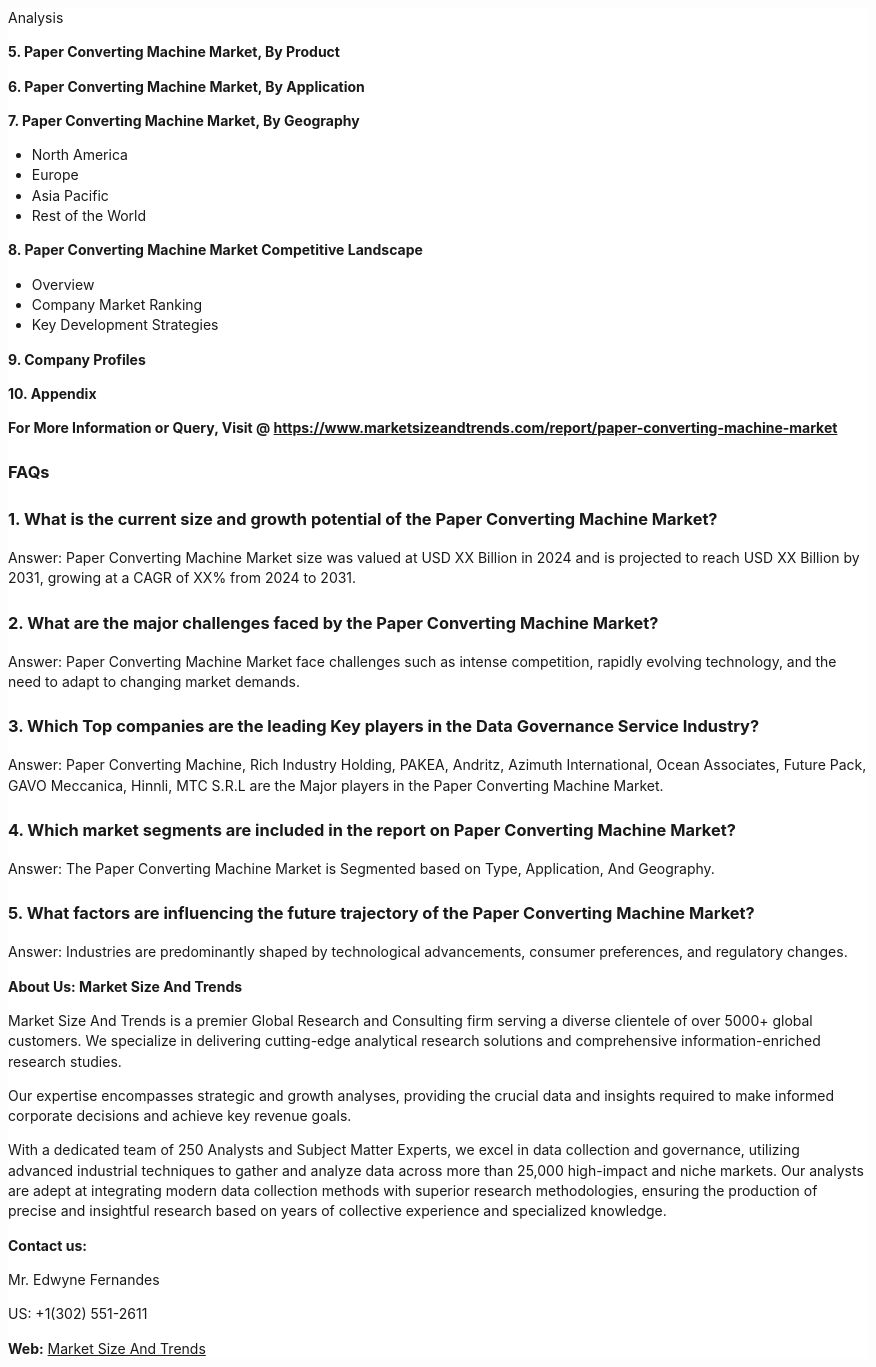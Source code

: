 Analysis</span></li></ul></div><div class="" data-test-id=""><p><strong><span class="">5. Paper Converting Machine Market, By Product</span></strong></p></div><div class="" data-test-id=""><p><strong><span class="">6. Paper Converting Machine Market, By Application</span></strong></p></div><div class="" data-test-id=""><p><strong><span class="">7. Paper Converting Machine Market, By Geography</span></strong></p></div><div class="" data-test-id=""><ul><li><span class="">North America</span></li><li><span class="">Europe</span></li><li><span class="">Asia Pacific</span></li><li><span class="">Rest of the World</span></li></ul></div><div class="" data-test-id=""><p><strong><span class="">8. Paper Converting Machine Market Competitive Landscape</span></strong></p></div><div class="" data-test-id=""><ul><li><span class="">Overview</span></li><li><span class="">Company Market Ranking</span></li><li><span class="">Key Development Strategies</span></li></ul></div><div class="" data-test-id=""><p><strong><span class="">9. Company Profiles</span></strong></p></div><div class="" data-test-id=""><p><strong><span class="">10. Appendix</span></strong></p></div><div class="" data-test-id=""><p><strong><span class="">For More Information or Query, Visit @ <a href="https://www.marketsizeandtrends.com/report/paper-converting-machine-market" target="_blank">https://www.marketsizeandtrends.com/report/paper-converting-machine-market</a></span></strong></p></div><div class="" data-test-id=""><div class="article-main__content" data-test-id="publishing-text-block"><h3><strong><span class="">FAQs</span></strong></h3></div><div class="article-main__content" data-test-id="publishing-text-block"><h3><span class="">1. What is the current size and growth potential of the Paper Converting Machine Market?</span></h3></div><div class="article-main__content" data-test-id="publishing-text-block"><p><span class="font-[700]">Answer</span><span class="">: Paper Converting Machine Market size was valued at USD XX Billion in 2024 and is projected to reach USD XX Billion by 2031, growing at a CAGR of XX% from 2024 to 2031.</span></p></div><div class="article-main__content" data-test-id="publishing-text-block"><h3><span class="">2. What are the major challenges faced by the Paper Converting Machine Market?</span></h3></div><div class="article-main__content" data-test-id="publishing-text-block"><p><span class="font-[700]">Answer</span><span class="">: Paper Converting Machine Market face challenges such as intense competition, rapidly evolving technology, and the need to adapt to changing market demands.</span></p></div><div class="article-main__content" data-test-id="publishing-text-block"><h3><span class="">3. Which Top companies are the leading Key players in the Data Governance Service Industry?</span></h3></div><div class="article-main__content" data-test-id="publishing-text-block"><p><span class="font-[700]">Answer</span><span class="">: Paper Converting Machine, Rich Industry Holding, PAKEA, Andritz, Azimuth International, Ocean Associates, Future Pack, GAVO Meccanica, Hinnli, MTC S.R.L are the Major players in the Paper Converting Machine Market.</span></p></div><div class="article-main__content" data-test-id="publishing-text-block"><h3><span class="">4. Which market segments are included in the report on Paper Converting Machine Market?</span></h3></div><div class="article-main__content" data-test-id="publishing-text-block"><p><span class="font-[700]">Answer</span><span class="">: The Paper Converting Machine Market is Segmented based on Type, Application, And Geography.</span></p></div><div class="article-main__content" data-test-id="publishing-text-block"><h3><span class="">5. What factors are influencing the future trajectory of the Paper Converting Machine Market?</span></h3></div><div class="article-main__content" data-test-id="publishing-text-block"><p><span class="font-[700]">Answer:</span><span class="">&nbsp;Industries are predominantly shaped by technological advancements, consumer preferences, and regulatory changes.</span></p></div><p><strong><span class="">About Us: Market Size And Trends</span></strong></p></div><div class="" data-test-id=""><p><span class="">Market Size And Trends is a premier Global Research and Consulting firm serving a diverse clientele of over 5000+ global customers. We specialize in delivering cutting-edge analytical research solutions and comprehensive information-enriched research studies.</span></p></div><div class="" data-test-id=""><p><span class="">Our expertise encompasses strategic and growth analyses, providing the crucial data and insights required to make informed corporate decisions and achieve key revenue goals.</span></p></div><div class="" data-test-id=""><p><span class="">With a dedicated team of 250 Analysts and Subject Matter Experts, we excel in data collection and governance, utilizing advanced industrial techniques to gather and analyze data across more than 25,000 high-impact and niche markets. Our analysts are adept at integrating modern data collection methods with superior research methodologies, ensuring the production of precise and insightful research based on years of collective experience and specialized knowledge.</span></p></div><div class="" data-test-id=""><p><strong><span class="">Contact us:</span></strong></p></div><div class="" data-test-id=""><p><span class="">Mr. Edwyne Fernandes</span></p></div><div class="" data-test-id=""><p><span class="">US: +1(302) 551-2611<br /></span></p><p><span class=""><strong>Web:</strong> <a href="https://www.marketsizeandtrends.com/" target="_blank">Market Size And Trends</a></span></p></div>
